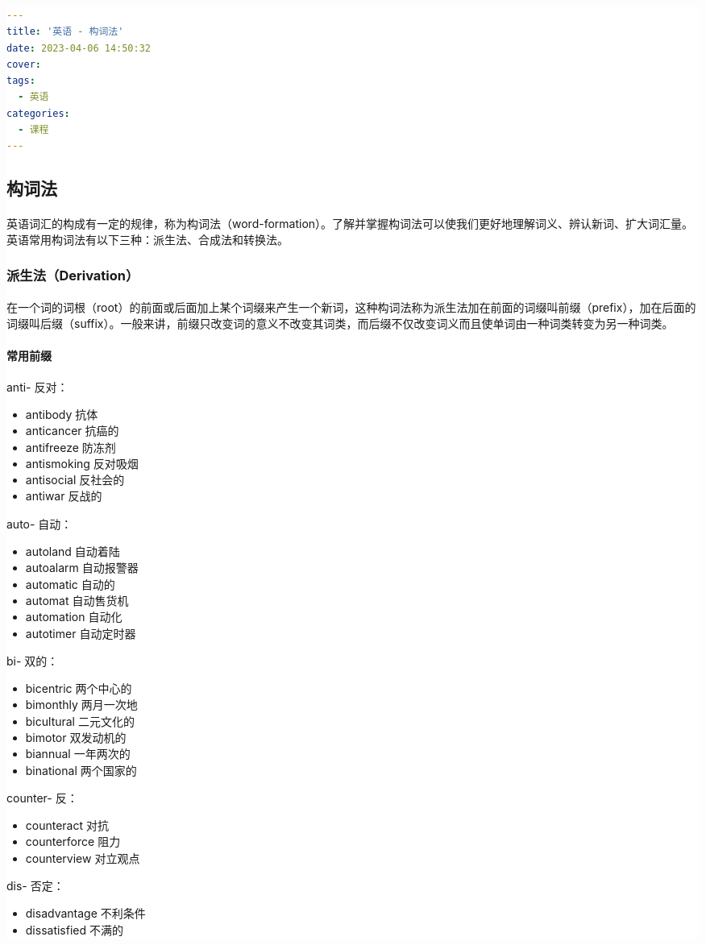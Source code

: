 ```yaml
---
title: '英语 - 构词法'
date: 2023-04-06 14:50:32
cover: 
tags:
  - 英语
categories:
  - 课程
---
```

## 构词法
英语词汇的构成有一定的规律，称为构词法（word-formation）。了解并掌握构词法可以使我们更好地理解词义、辨认新词、扩大词汇量。英语常用构词法有以下三种：派生法、合成法和转换法。

### 派生法（Derivation）
在一个词的词根（root）的前面或后面加上某个词缀来产生一个新词，这种构词法称为派生法加在前面的词缀叫前缀（prefix），加在后面的词缀叫后缀（suffix）。一般来讲，前缀只改变词的意义不改变其词类，而后缀不仅改变词义而且使单词由一种词类转变为另一种词类。

#### 常用前缀
anti- 反对：
- antibody 抗体
- anticancer 抗癌的
- antifreeze 防冻剂
- antismoking 反对吸烟
- antisocial 反社会的
- antiwar 反战的

auto- 自动：
- autoland 自动着陆
- autoalarm 自动报警器
- automatic 自动的
- automat 自动售货机
- automation 自动化
- autotimer 自动定时器

bi- 双的：
- bicentric 两个中心的
- bimonthly 两月一次地
- bicultural 二元文化的
- bimotor 双发动机的
- biannual 一年两次的
- binational 两个国家的

counter- 反：
- counteract 对抗
- counterforce 阻力
- counterview 对立观点

dis- 否定：
- disadvantage 不利条件
- dissatisfied 不满的

